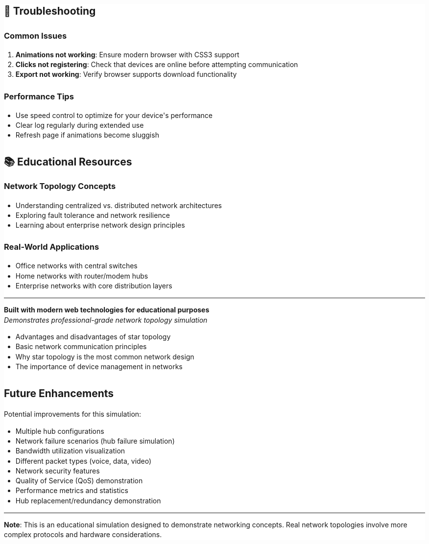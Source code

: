## 🐛 Troubleshooting

### Common Issues
1. **Animations not working**: Ensure modern browser with CSS3 support
2. **Clicks not registering**: Check that devices are online before attempting communication
3. **Export not working**: Verify browser supports download functionality

### Performance Tips
- Use speed control to optimize for your device's performance
- Clear log regularly during extended use
- Refresh page if animations become sluggish

## 📚 Educational Resources

### Network Topology Concepts
- Understanding centralized vs. distributed network architectures
- Exploring fault tolerance and network resilience
- Learning about enterprise network design principles

### Real-World Applications
- Office networks with central switches
- Home networks with router/modem hubs
- Enterprise networks with core distribution layers

---

**Built with modern web technologies for educational purposes**  
*Demonstrates professional-grade network topology simulation*
- Advantages and disadvantages of star topology
- Basic network communication principles
- Why star topology is the most common network design
- The importance of device management in networks

## Future Enhancements

Potential improvements for this simulation:
- Multiple hub configurations
- Network failure scenarios (hub failure simulation)
- Bandwidth utilization visualization
- Different packet types (voice, data, video)
- Network security features
- Quality of Service (QoS) demonstration
- Performance metrics and statistics
- Hub replacement/redundancy demonstration

---

**Note**: This is an educational simulation designed to demonstrate networking concepts. Real network topologies involve more complex protocols and hardware considerations.
